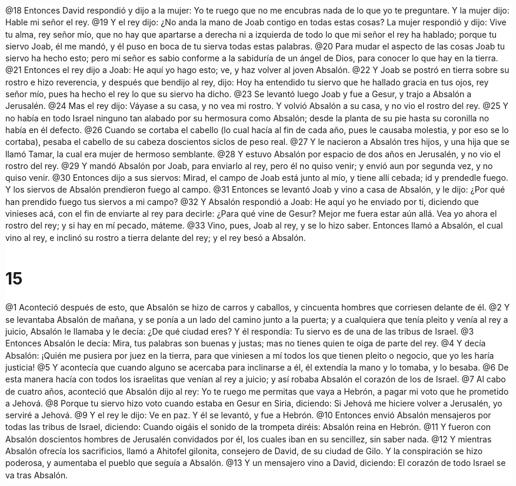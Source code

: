 @18 Entonces David respondió y dijo a la mujer: Yo te ruego que no me encubras nada de lo que yo te preguntare. Y la mujer dijo: Hable mi señor el rey.
@19 Y el rey dijo: ¿No anda la mano de Joab contigo en todas estas cosas? La mujer respondió y dijo: Vive tu alma, rey señor mío, que no hay que apartarse a derecha ni a izquierda de todo lo que mi señor el rey ha hablado; porque tu siervo Joab, él me mandó, y él puso en boca de tu sierva todas estas palabras.
@20 Para mudar el aspecto de las cosas Joab tu siervo ha hecho esto; pero mi señor es sabio conforme a la sabiduría de un ángel de Dios, para conocer lo que hay en la tierra.
@21 Entonces el rey dijo a Joab: He aquí yo hago esto; ve, y haz volver al joven Absalón.
@22 Y Joab se postró en tierra sobre su rostro e hizo reverencia, y después que bendijo al rey, dijo: Hoy ha entendido tu siervo que he hallado gracia en tus ojos, rey señor mío, pues ha hecho el rey lo que su siervo ha dicho.
@23 Se levantó luego Joab y fue a Gesur, y trajo a Absalón a Jerusalén.
@24 Mas el rey dijo: Váyase a su casa, y no vea mi rostro. Y volvió Absalón a su casa, y no vio el rostro del rey.
@25 Y no había en todo Israel ninguno tan alabado por su hermosura como Absalón; desde la planta de su pie hasta su coronilla no había en él defecto.
@26 Cuando se cortaba el cabello (lo cual hacía al fin de cada año, pues le causaba molestia, y por eso se lo cortaba), pesaba el cabello de su cabeza doscientos siclos de peso real.
@27 Y le nacieron a Absalón tres hijos, y una hija que se llamó Tamar, la cual era mujer de hermoso semblante.
@28 Y estuvo Absalón por espacio de dos años en Jerusalén, y no vio el rostro del rey.
@29 Y mandó Absalón por Joab, para enviarlo al rey, pero él no quiso venir; y envió aun por segunda vez, y no quiso venir.
@30 Entonces dijo a sus siervos: Mirad, el campo de Joab está junto al mío, y tiene allí cebada; id y prendedle fuego. Y los siervos de Absalón prendieron fuego al campo.
@31 Entonces se levantó Joab y vino a casa de Absalón, y le dijo: ¿Por qué han prendido fuego tus siervos a mi campo?
@32 Y Absalón respondió a Joab: He aquí yo he enviado por ti, diciendo que vinieses acá, con el fin de enviarte al rey para decirle: ¿Para qué vine de Gesur? Mejor me fuera estar aún allá. Vea yo ahora el rostro del rey; y si hay en mí pecado, máteme.
@33 Vino, pues, Joab al rey, y se lo hizo saber. Entonces llamó a Absalón, el cual vino al rey, e inclinó su rostro a tierra delante del rey; y el rey besó a Absalón.

# 15
@1 Aconteció después de esto, que Absalón se hizo de carros y caballos, y cincuenta hombres que corriesen delante de él.
@2 Y se levantaba Absalón de mañana, y se ponía a un lado del camino junto a la puerta; y a cualquiera que tenía pleito y venía al rey a juicio, Absalón le llamaba y le decía: ¿De qué ciudad eres? Y él respondía: Tu siervo es de una de las tribus de Israel.
@3 Entonces Absalón le decía: Mira, tus palabras son buenas y justas; mas no tienes quien te oiga de parte del rey.
@4 Y decía Absalón: ¡Quién me pusiera por juez en la tierra, para que viniesen a mí todos los que tienen pleito o negocio, que yo les haría justicia!
@5 Y acontecía que cuando alguno se acercaba para inclinarse a él, él extendía la mano y lo tomaba, y lo besaba.
@6 De esta manera hacía con todos los israelitas que venían al rey a juicio; y así robaba Absalón el corazón de los de Israel.
@7 Al cabo de cuatro años, aconteció que Absalón dijo al rey: Yo te ruego me permitas que vaya a Hebrón, a pagar mi voto que he prometido a Jehová.
@8 Porque tu siervo hizo voto cuando estaba en Gesur en Siria, diciendo: Si Jehová me hiciere volver a Jerusalén, yo serviré a Jehová.
@9 Y el rey le dijo: Ve en paz. Y él se levantó, y fue a Hebrón.
@10 Entonces envió Absalón mensajeros por todas las tribus de Israel, diciendo: Cuando oigáis el sonido de la trompeta diréis: Absalón reina en Hebrón.
@11 Y fueron con Absalón doscientos hombres de Jerusalén convidados por él, los cuales iban en su sencillez, sin saber nada.
@12 Y mientras Absalón ofrecía los sacrificios, llamó a Ahitofel gilonita, consejero de David, de su ciudad de Gilo. Y la conspiración se hizo poderosa, y aumentaba el pueblo que seguía a Absalón.
@13 Y un mensajero vino a David, diciendo: El corazón de todo Israel se va tras Absalón.